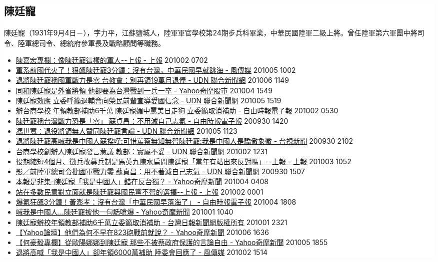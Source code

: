 
## 陳廷寵

陳廷寵（1931年9月4日－），字力平，江蘇鹽城人，陸軍軍官學校第24期步兵科畢業，中華民國陸軍二級上將。曾任陸軍第六軍團中將司令、陸軍總司令、總統府參軍長及戰略顧問等職務。
- [陳嘉宏專欄：像陳廷寵這樣的軍人--上報 - 上報](https://www.upmedia.mg/news_info.php?SerialNo=97189 "陳嘉宏專欄：像陳廷寵這樣的軍人--上報 - 上報") 201002 0702
- [軍系前國代火了！狠飆陳廷寵3分鐘：沒有台灣，中華民國早就跳海 - 風傳媒](https://www.storm.mg/article/3084675 "軍系前國代火了！狠飆陳廷寵3分鐘：沒有台灣，中華民國早就跳海 - 風傳媒") 201005 1002
- [退將陳廷寵稱國軍戰力是零 台教會：別再領19萬月退俸 - UDN 聯合新聞網](https://udn.com/news/story/10930/4913675?from=udn-catebreaknews_ch2 "退將陳廷寵稱國軍戰力是零 台教會：別再領19萬月退俸 - UDN 聯合新聞網") 201006 1149
- [同和陳廷寵是外省將領 他卻要為台灣戰到一兵一卒 - Yahoo奇摩股市](https://tw.stock.yahoo.com/news/%E5%90%8C%E5%92%8C%E9%99%B3%E5%BB%B7%E5%AF%B5%E6%98%AF%E5%A4%96%E7%9C%81%E5%B0%87%E9%A0%98-%E4%BB%96%E5%8D%BB%E8%A6%81%E7%82%BA%E5%8F%B0%E7%81%A3%E6%88%B0%E5%88%B0-%E5%85%B5-%E5%8D%92-074954445.html "同和陳廷寵是外省將領 他卻要為台灣戰到一兵一卒 - Yahoo奇摩股市") 201004 1549
- [陳廷寵效應 立委呼籲退輔會向榮民前輩宣導愛國信念 - UDN 聯合新聞網](https://udn.com/news/story/6656/4911680 "陳廷寵效應 立委呼籲退輔會向榮民前輩宣導愛國信念 - UDN 聯合新聞網") 201005 1519
- [辦台商學校 年領教部補助6千萬 陳廷寵媚中罵美日走狗 立委籲取消補助 - 自由時報電子報](https://m.ltn.com.tw/news/politics/paper/1403428 "辦台商學校 年領教部補助6千萬 陳廷寵媚中罵美日走狗 立委籲取消補助 - 自由時報電子報") 201002 0530
- [陳廷寵稱台灣戰力恐是「零」 蘇貞昌：不用減自己志氣 - 自由時報電子報](https://m.ltn.com.tw/news/politics/breakingnews/3307911 "陳廷寵稱台灣戰力恐是「零」 蘇貞昌：不用減自己志氣 - 自由時報電子報") 200930 1420
- [馮世寬：退役將領無人贊同陳廷寵言論 - UDN 聯合新聞網](https://udn.com/news/story/10930/4910846?from=udn-ch1_breaknews-1-cate1-news "馮世寬：退役將領無人贊同陳廷寵言論 - UDN 聯合新聞網") 201005 1123
- [退將陳廷寵高喊我是中國人蘇揆嘆:可惜罵蔡無知無智陳廷寵:我是中國人是驕傲象徵 - 台視新聞](https://www.ttv.com.tw/news/view/10909300022300N/568 "退將陳廷寵高喊我是中國人蘇揆嘆:可惜罵蔡無知無智陳廷寵:我是中國人是驕傲象徵 - 台視新聞") 200930 2102
- [台商學校創辦人陳廷寵發言惹議 教部：實屬不妥 - UDN 聯合新聞網](https://udn.com/news/story/6656/4904849 "台商學校創辦人陳廷寵發言惹議 教部：實屬不妥 - UDN 聯合新聞網") 201002 1231
- [役期縮短4個月、徵兵改募兵制是馬英九陳水扁問陳廷寵「當年有站出來反對嗎」--上報 - 上報](https://www.upmedia.mg/news_info.php?SerialNo=97248 "役期縮短4個月、徵兵改募兵制是馬英九陳水扁問陳廷寵「當年有站出來反對嗎」--上報 - 上報") 201003 1052
- [影／前陸軍總司令批國軍戰力零 蘇貞昌：用不著減自己志氣 - UDN 聯合新聞網](https://udn.com/news/story/10930/4900534 "影／前陸軍總司令批國軍戰力零 蘇貞昌：用不著減自己志氣 - UDN 聯合新聞網") 200930 1507
- [本報是非集-陳廷寵「我是中國人」錯在反台獨？ - Yahoo奇摩新聞](https://tw.news.yahoo.com/%E6%9C%AC%E5%A0%B1%E6%98%AF%E9%9D%9E%E9%9B%86-%E9%99%B3%E5%BB%B7%E5%AF%B5-%E6%88%91%E6%98%AF%E4%B8%AD%E5%9C%8B%E4%BA%BA-%E9%8C%AF%E5%9C%A8%E5%8F%8D%E5%8F%B0%E7%8D%A8-200829427.html "本報是非集-陳廷寵「我是中國人」錯在反台獨？ - Yahoo奇摩新聞") 201004 0408
- [站在多數民意對立面就是陳廷寵與國民黨不智的選擇--上報 - 上報](https://www.upmedia.mg/news_info.php?SerialNo=97172 "站在多數民意對立面就是陳廷寵與國民黨不智的選擇--上報 - 上報") 201002 0001
- [爆氣狂飆3分鐘！黃澎孝：沒有台灣「中華民國早落海了」 - 自由時報電子報](https://m.ltn.com.tw/news/politics/breakingnews/3311382 "爆氣狂飆3分鐘！黃澎孝：沒有台灣「中華民國早落海了」 - 自由時報電子報") 201004 1808
- [喊我是中國人…陳廷寵被他一句話嗆爆 - Yahoo奇摩新聞](https://tw.news.yahoo.com/%E5%96%8A%E6%88%91%E6%98%AF%E4%B8%AD%E5%9C%8B%E4%BA%BA-%E9%99%B3%E5%BB%B7%E5%AF%B5%E8%A2%AB%E4%BB%96-%E5%8F%A5%E8%A9%B1%E5%97%86%E7%88%86-024018722.html "喊我是中國人…陳廷寵被他一句話嗆爆 - Yahoo奇摩新聞") 201001 1040
- [陳廷寵辦校年領教部補助6千萬立委籲取消補助 - 台灣日報新聞網版權所有](https://www.taiwandaily.net/%E9%99%B3%E5%BB%B7%E5%AF%B5%E8%BE%A6%E6%A0%A1%E5%B9%B4%E9%A0%98%E6%95%99%E9%83%A8%E8%A3%9C%E5%8A%A96%E5%8D%83%E8%90%AC-%E7%AB%8B%E5%A7%94%E7%B1%B2%E5%8F%96%E6%B6%88%E8%A3%9C%E5%8A%A9/ "陳廷寵辦校年領教部補助6千萬立委籲取消補助 - 台灣日報新聞網版權所有") 201001 2321
- [【Yahoo論壇】他們為何不早在823砲戰前就說？ - Yahoo奇摩新聞](https://tw.news.yahoo.com/yahoo%E8%AB%96%E5%A3%87-%E4%BB%96%E5%80%91%E7%82%BA%E4%BD%95%E4%B8%8D%E6%97%A9%E5%9C%A8823%E7%A0%B2%E6%88%B0%E5%89%8D%E5%B0%B1%E8%AA%AA-083601692.html "【Yahoo論壇】他們為何不早在823砲戰前就說？ - Yahoo奇摩新聞") 201006 1636
- [【何豪毅專欄】從歐陽娜娜到陳廷寵 那些不被蔡政府保護的言論自由 - Yahoo奇摩新聞](https://tw.news.yahoo.com/%E4%BD%95%E8%B1%AA%E6%AF%85%E5%B0%88%E6%AC%84-%E5%BE%9E%E6%AD%90%E9%99%BD%E5%A8%9C%E5%A8%9C%E5%88%B0%E9%99%B3%E5%BB%B7%E5%AF%B5-%E9%82%A3%E4%BA%9B%E4%B8%8D%E8%A2%AB%E8%94%A1%E6%94%BF%E5%BA%9C%E4%BF%9D%E8%AD%B7%E7%9A%84%E8%A8%80%E8%AB%96%E8%87%AA%E7%94%B1-105529659.html "【何豪毅專欄】從歐陽娜娜到陳廷寵 那些不被蔡政府保護的言論自由 - Yahoo奇摩新聞") 201005 1855
- [退將高喊「我是中國人」卻年領6000萬補助 陸委會回應了 - 風傳媒](https://www.storm.mg/article/3079400 "退將高喊「我是中國人」卻年領6000萬補助 陸委會回應了 - 風傳媒") 201002 1514
